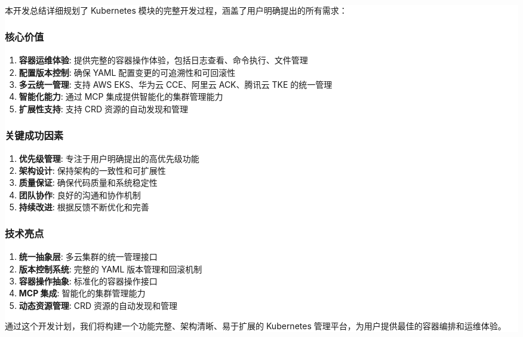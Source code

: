 本开发总结详细规划了 Kubernetes 模块的完整开发过程，涵盖了用户明确提出的所有需求：

### 核心价值
1. **容器运维体验**: 提供完整的容器操作体验，包括日志查看、命令执行、文件管理
2. **配置版本控制**: 确保 YAML 配置变更的可追溯性和可回滚性
3. **多云统一管理**: 支持 AWS EKS、华为云 CCE、阿里云 ACK、腾讯云 TKE 的统一管理
4. **智能化能力**: 通过 MCP 集成提供智能化的集群管理能力
5. **扩展性支持**: 支持 CRD 资源的自动发现和管理

### 关键成功因素
1. **优先级管理**: 专注于用户明确提出的高优先级功能
2. **架构设计**: 保持架构的一致性和可扩展性
3. **质量保证**: 确保代码质量和系统稳定性
4. **团队协作**: 良好的沟通和协作机制
5. **持续改进**: 根据反馈不断优化和完善

### 技术亮点
1. **统一抽象层**: 多云集群的统一管理接口
2. **版本控制系统**: 完整的 YAML 版本管理和回滚机制
3. **容器操作抽象**: 标准化的容器操作接口
4. **MCP 集成**: 智能化的集群管理能力
5. **动态资源管理**: CRD 资源的自动发现和管理

通过这个开发计划，我们将构建一个功能完整、架构清晰、易于扩展的 Kubernetes 管理平台，为用户提供最佳的容器编排和运维体验。 